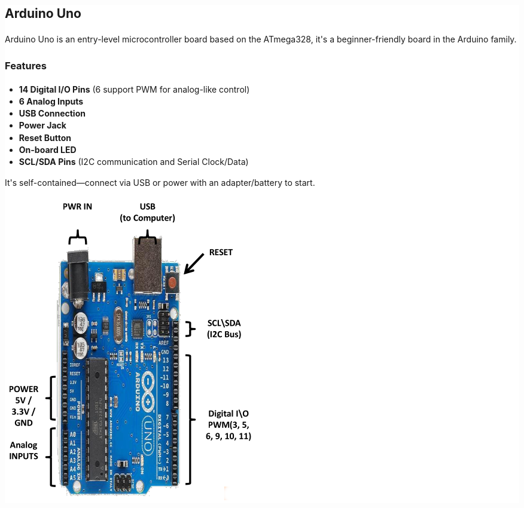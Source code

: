 ## Arduino Uno

Arduino Uno is an entry-level microcontroller board based on the ATmega328, it's a beginner-friendly board in the Arduino family.

### Features

- **14 Digital I/O Pins** (6 support PWM for analog-like control)
- **6 Analog Inputs**
- **USB Connection**
- **Power Jack**
- **Reset Button**
- **On-board LED**
- **SCL/SDA Pins** (I2C communication and Serial Clock/Data)

It's self-contained—connect via USB or power with an adapter/battery to start.

![Arduino Uno Components](../imgs/figure2.png)
